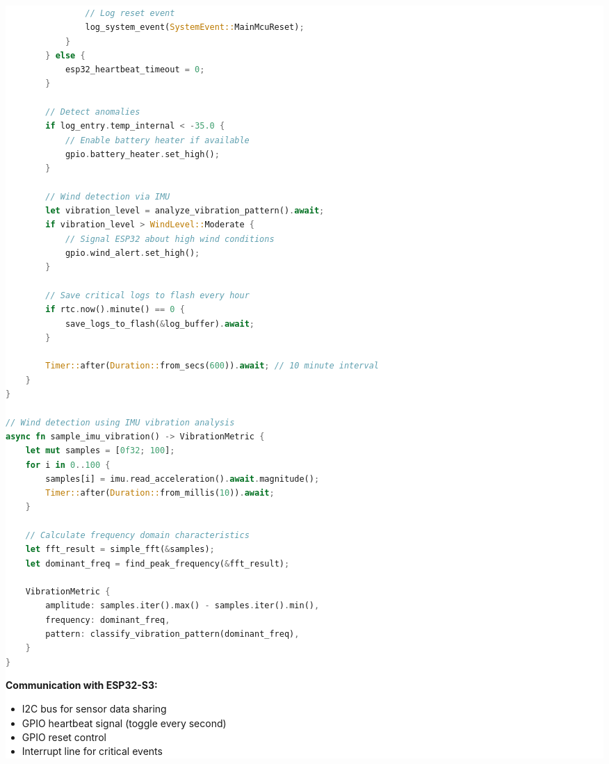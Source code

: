 ```rust
                // Log reset event
                log_system_event(SystemEvent::MainMcuReset);
            }
        } else {
            esp32_heartbeat_timeout = 0;
        }
        
        // Detect anomalies
        if log_entry.temp_internal < -35.0 {
            // Enable battery heater if available
            gpio.battery_heater.set_high();
        }
        
        // Wind detection via IMU
        let vibration_level = analyze_vibration_pattern().await;
        if vibration_level > WindLevel::Moderate {
            // Signal ESP32 about high wind conditions
            gpio.wind_alert.set_high();
        }
        
        // Save critical logs to flash every hour
        if rtc.now().minute() == 0 {
            save_logs_to_flash(&log_buffer).await;
        }
        
        Timer::after(Duration::from_secs(600)).await; // 10 minute interval
    }
}

// Wind detection using IMU vibration analysis
async fn sample_imu_vibration() -> VibrationMetric {
    let mut samples = [0f32; 100];
    for i in 0..100 {
        samples[i] = imu.read_acceleration().await.magnitude();
        Timer::after(Duration::from_millis(10)).await;
    }
    
    // Calculate frequency domain characteristics
    let fft_result = simple_fft(&samples);
    let dominant_freq = find_peak_frequency(&fft_result);
    
    VibrationMetric {
        amplitude: samples.iter().max() - samples.iter().min(),
        frequency: dominant_freq,
        pattern: classify_vibration_pattern(dominant_freq),
    }
}
```

**Communication with ESP32-S3:**
- I2C bus for sensor data sharing
- GPIO heartbeat signal (toggle every second)
- GPIO reset control
- Interrupt line for critical events
